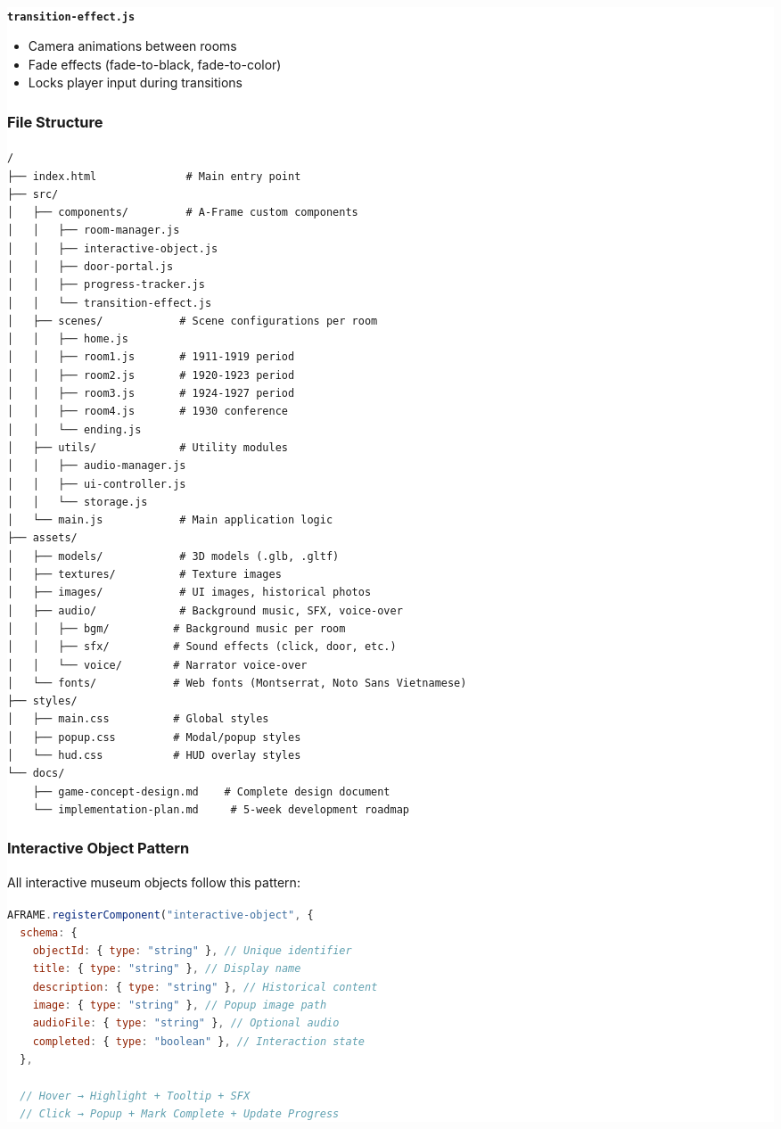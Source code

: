 **`transition-effect.js`**

- Camera animations between rooms
- Fade effects (fade-to-black, fade-to-color)
- Locks player input during transitions

### File Structure

```
/
├── index.html              # Main entry point
├── src/
│   ├── components/         # A-Frame custom components
│   │   ├── room-manager.js
│   │   ├── interactive-object.js
│   │   ├── door-portal.js
│   │   ├── progress-tracker.js
│   │   └── transition-effect.js
│   ├── scenes/            # Scene configurations per room
│   │   ├── home.js
│   │   ├── room1.js       # 1911-1919 period
│   │   ├── room2.js       # 1920-1923 period
│   │   ├── room3.js       # 1924-1927 period
│   │   ├── room4.js       # 1930 conference
│   │   └── ending.js
│   ├── utils/             # Utility modules
│   │   ├── audio-manager.js
│   │   ├── ui-controller.js
│   │   └── storage.js
│   └── main.js            # Main application logic
├── assets/
│   ├── models/            # 3D models (.glb, .gltf)
│   ├── textures/          # Texture images
│   ├── images/            # UI images, historical photos
│   ├── audio/             # Background music, SFX, voice-over
│   │   ├── bgm/          # Background music per room
│   │   ├── sfx/          # Sound effects (click, door, etc.)
│   │   └── voice/        # Narrator voice-over
│   └── fonts/            # Web fonts (Montserrat, Noto Sans Vietnamese)
├── styles/
│   ├── main.css          # Global styles
│   ├── popup.css         # Modal/popup styles
│   └── hud.css           # HUD overlay styles
└── docs/
    ├── game-concept-design.md    # Complete design document
    └── implementation-plan.md     # 5-week development roadmap
```

### Interactive Object Pattern

All interactive museum objects follow this pattern:

```javascript
AFRAME.registerComponent("interactive-object", {
  schema: {
    objectId: { type: "string" }, // Unique identifier
    title: { type: "string" }, // Display name
    description: { type: "string" }, // Historical content
    image: { type: "string" }, // Popup image path
    audioFile: { type: "string" }, // Optional audio
    completed: { type: "boolean" }, // Interaction state
  },

  // Hover → Highlight + Tooltip + SFX
  // Click → Popup + Mark Complete + Update Progress
```